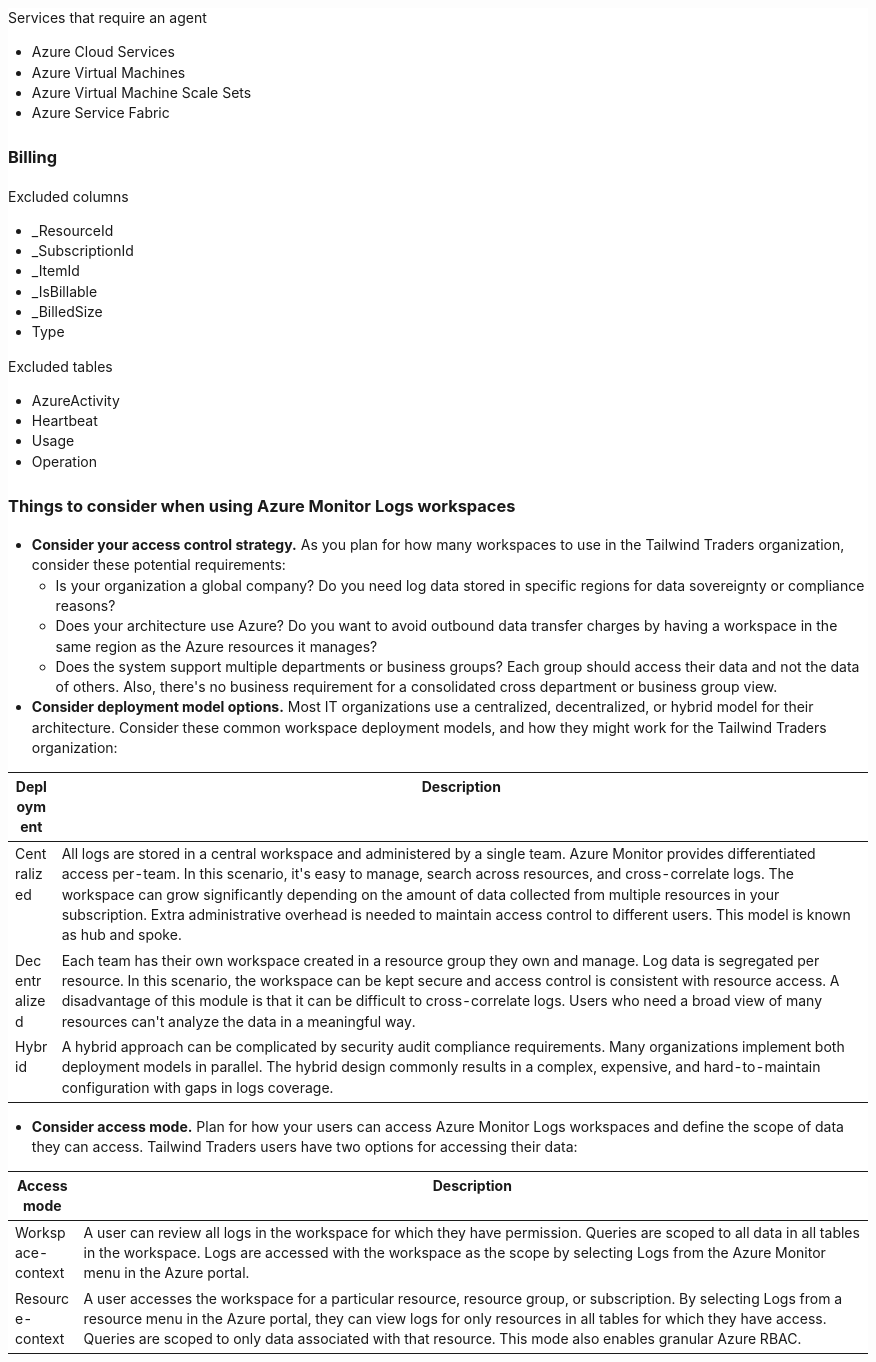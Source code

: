 Services that require an agent

- Azure Cloud Services
- Azure Virtual Machines
- Azure Virtual Machine Scale Sets
- Azure Service Fabric

### Billing

Excluded columns

- _ResourceId
- _SubscriptionId
- _ItemId
- _IsBillable
- _BilledSize
- Type

Excluded tables

-  AzureActivity
-  Heartbeat
-  Usage
-  Operation

### Things to consider when using Azure Monitor Logs workspaces

- **Consider your access control strategy.** As you plan for how many workspaces to use in the Tailwind Traders organization, consider these potential requirements:
  - Is your organization a global company? Do you need log data stored in specific regions for data sovereignty or compliance reasons?
  - Does your architecture use Azure? Do you want to avoid outbound data transfer charges by having a workspace in the same region as the Azure resources it manages?
  - Does the system support multiple departments or business groups? Each group should access their data and not the data of others. Also, there's no business requirement for a consolidated cross department or business group view.
- **Consider deployment model options.** Most IT organizations use a centralized, decentralized, or hybrid model for their architecture. Consider these common workspace deployment models, and how they might work for the Tailwind Traders organization:

| **Deployment** | **Description**                                                                                                                                                                                                                                                                                                                                                                                                                                                                          |
|----------------|------------------------------------------------------------------------------------------------------------------------------------------------------------------------------------------------------------------------------------------------------------------------------------------------------------------------------------------------------------------------------------------------------------------------------------------------------------------------------------------|
| Centralized    | All logs are stored in a central workspace and administered by a single team. Azure Monitor provides differentiated access per-team. In this scenario, it's easy to manage, search across resources, and cross-correlate logs. The workspace can grow significantly depending on the amount of data collected from multiple resources in your subscription. Extra administrative overhead is needed to maintain access control to different users. This model is known as hub and spoke. |
| Decentralized  | Each team has their own workspace created in a resource group they own and manage. Log data is segregated per resource. In this scenario, the workspace can be kept secure and access control is consistent with resource access. A disadvantage of this module is that it can be difficult to cross-correlate logs. Users who need a broad view of many resources can't analyze the data in a meaningful way.                                                                           |
| Hybrid         | A hybrid approach can be complicated by security audit compliance requirements. Many organizations implement both deployment models in parallel. The hybrid design commonly results in a complex, expensive, and hard-to-maintain configuration with gaps in logs coverage.                                                                                                                                                                                                              |
- **Consider access mode.** Plan for how your users can access Azure Monitor Logs workspaces and define the scope of data they can access. Tailwind Traders users have two options for accessing their data:

| **Access mode**   | **Description**                                                                                                                                                                                                                                                                                                                                  |
|-------------------|--------------------------------------------------------------------------------------------------------------------------------------------------------------------------------------------------------------------------------------------------------------------------------------------------------------------------------------------------|
| Workspace-context | A user can review all logs in the workspace for which they have permission. Queries are scoped to all data in all tables in the workspace. Logs are accessed with the workspace as the scope by selecting Logs from the Azure Monitor menu in the Azure portal.                                                                                  |
| Resource-context  | A user accesses the workspace for a particular resource, resource group, or subscription. By selecting Logs from a resource menu in the Azure portal, they can view logs for only resources in all tables for which they have access. Queries are scoped to only data associated with that resource. This mode also enables granular Azure RBAC. |                                                                                                                                                                                                            |
